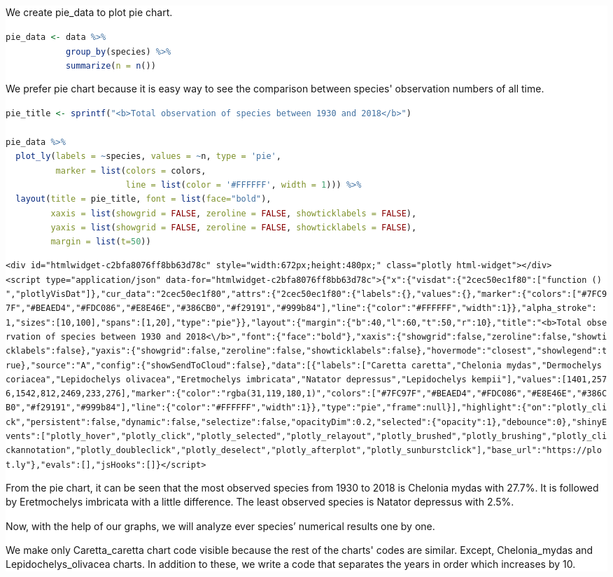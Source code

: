 
We create pie_data to plot pie chart.


```r
pie_data <- data %>%
            group_by(species) %>%
            summarize(n = n())
```


We prefer pie chart because it is easy way to see the comparison between species' observation numbers of all time.


```r
pie_title <- sprintf("<b>Total observation of species between 1930 and 2018</b>")

pie_data %>%
  plot_ly(labels = ~species, values = ~n, type = 'pie',
          marker = list(colors = colors,
                        line = list(color = '#FFFFFF', width = 1))) %>%
  layout(title = pie_title, font = list(face="bold"),
         xaxis = list(showgrid = FALSE, zeroline = FALSE, showticklabels = FALSE),
         yaxis = list(showgrid = FALSE, zeroline = FALSE, showticklabels = FALSE),
         margin = list(t=50))
```

```{=html}
<div id="htmlwidget-c2bfa8076ff8bb63d78c" style="width:672px;height:480px;" class="plotly html-widget"></div>
<script type="application/json" data-for="htmlwidget-c2bfa8076ff8bb63d78c">{"x":{"visdat":{"2cec50ec1f80":["function () ","plotlyVisDat"]},"cur_data":"2cec50ec1f80","attrs":{"2cec50ec1f80":{"labels":{},"values":{},"marker":{"colors":["#7FC97F","#BEAED4","#FDC086","#E8E46E","#386CB0","#f29191","#999b84"],"line":{"color":"#FFFFFF","width":1}},"alpha_stroke":1,"sizes":[10,100],"spans":[1,20],"type":"pie"}},"layout":{"margin":{"b":40,"l":60,"t":50,"r":10},"title":"<b>Total observation of species between 1930 and 2018<\/b>","font":{"face":"bold"},"xaxis":{"showgrid":false,"zeroline":false,"showticklabels":false},"yaxis":{"showgrid":false,"zeroline":false,"showticklabels":false},"hovermode":"closest","showlegend":true},"source":"A","config":{"showSendToCloud":false},"data":[{"labels":["Caretta caretta","Chelonia mydas","Dermochelys coriacea","Lepidochelys olivacea","Eretmochelys imbricata","Natator depressus","Lepidochelys kempii"],"values":[1401,2576,1542,812,2469,233,276],"marker":{"color":"rgba(31,119,180,1)","colors":["#7FC97F","#BEAED4","#FDC086","#E8E46E","#386CB0","#f29191","#999b84"],"line":{"color":"#FFFFFF","width":1}},"type":"pie","frame":null}],"highlight":{"on":"plotly_click","persistent":false,"dynamic":false,"selectize":false,"opacityDim":0.2,"selected":{"opacity":1},"debounce":0},"shinyEvents":["plotly_hover","plotly_click","plotly_selected","plotly_relayout","plotly_brushed","plotly_brushing","plotly_clickannotation","plotly_doubleclick","plotly_deselect","plotly_afterplot","plotly_sunburstclick"],"base_url":"https://plot.ly"},"evals":[],"jsHooks":[]}</script>
```

From the pie chart, it can be seen that the most observed species from 1930 to 2018 is Chelonia mydas with 27.7%. It is followed by Eretmochelys imbricata with a little difference. The least observed species is Natator depressus with 2.5%.


Now, with the help of our graphs, we will analyze ever species’ numerical results one by one.

We make only Caretta_caretta chart code visible because the rest of the charts' codes are similar. Except, Chelonia_mydas and Lepidochelys_olivacea charts. In addition to these, we write a code that separates the years in order which increases by 10. 
